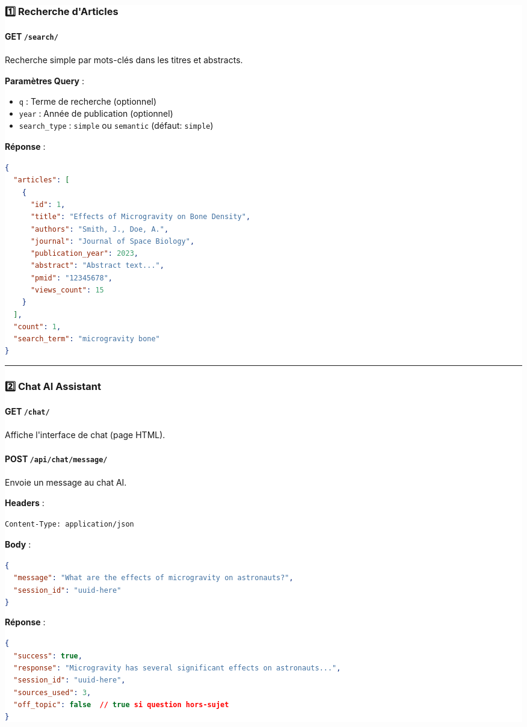 ### 1️⃣ **Recherche d'Articles**

#### GET `/search/`
Recherche simple par mots-clés dans les titres et abstracts.

**Paramètres Query** :
- `q` : Terme de recherche (optionnel)
- `year` : Année de publication (optionnel)
- `search_type` : `simple` ou `semantic` (défaut: `simple`)

**Réponse** :
```json
{
  "articles": [
    {
      "id": 1,
      "title": "Effects of Microgravity on Bone Density",
      "authors": "Smith, J., Doe, A.",
      "journal": "Journal of Space Biology",
      "publication_year": 2023,
      "abstract": "Abstract text...",
      "pmid": "12345678",
      "views_count": 15
    }
  ],
  "count": 1,
  "search_term": "microgravity bone"
}
```

---

### 2️⃣ **Chat AI Assistant**

#### GET `/chat/`
Affiche l'interface de chat (page HTML).

#### POST `/api/chat/message/`
Envoie un message au chat AI.

**Headers** :
```
Content-Type: application/json
```

**Body** :
```json
{
  "message": "What are the effects of microgravity on astronauts?",
  "session_id": "uuid-here"
}
```

**Réponse** :
```json
{
  "success": true,
  "response": "Microgravity has several significant effects on astronauts...",
  "session_id": "uuid-here",
  "sources_used": 3,
  "off_topic": false  // true si question hors-sujet
}
```
